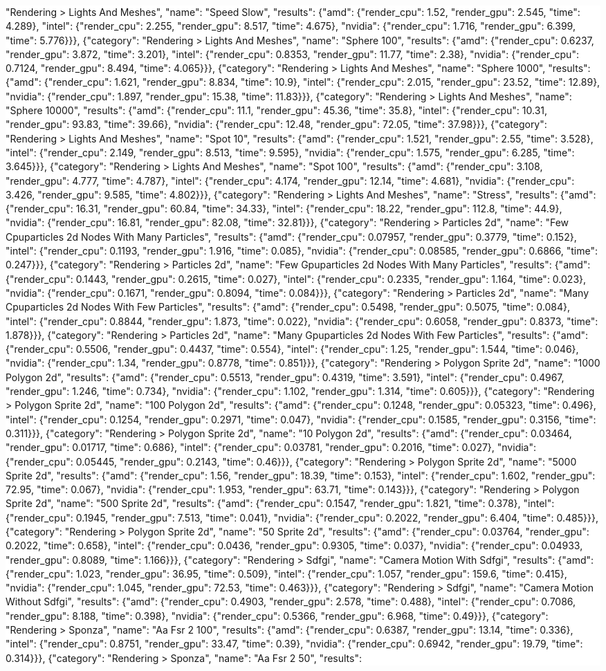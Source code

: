 "Rendering > Lights And Meshes", "name": "Speed Slow", "results": {"amd": {"render_cpu": 1.52, "render_gpu": 2.545, "time": 4.289}, "intel": {"render_cpu": 2.255, "render_gpu": 8.517, "time": 4.675}, "nvidia": {"render_cpu": 1.716, "render_gpu": 6.399, "time": 5.776}}}, {"category": "Rendering > Lights And Meshes", "name": "Sphere 100", "results": {"amd": {"render_cpu": 0.6237, "render_gpu": 3.872, "time": 3.201}, "intel": {"render_cpu": 0.8353, "render_gpu": 11.77, "time": 2.38}, "nvidia": {"render_cpu": 0.7124, "render_gpu": 8.494, "time": 4.065}}}, {"category": "Rendering > Lights And Meshes", "name": "Sphere 1000", "results": {"amd": {"render_cpu": 1.621, "render_gpu": 8.834, "time": 10.9}, "intel": {"render_cpu": 2.015, "render_gpu": 23.52, "time": 12.89}, "nvidia": {"render_cpu": 1.897, "render_gpu": 15.38, "time": 11.83}}}, {"category": "Rendering > Lights And Meshes", "name": "Sphere 10000", "results": {"amd": {"render_cpu": 11.1, "render_gpu": 45.36, "time": 35.8}, "intel": {"render_cpu": 10.31, "render_gpu": 93.83, "time": 39.66}, "nvidia": {"render_cpu": 12.48, "render_gpu": 72.05, "time": 37.98}}}, {"category": "Rendering > Lights And Meshes", "name": "Spot 10", "results": {"amd": {"render_cpu": 1.521, "render_gpu": 2.55, "time": 3.528}, "intel": {"render_cpu": 2.149, "render_gpu": 8.513, "time": 9.595}, "nvidia": {"render_cpu": 1.575, "render_gpu": 6.285, "time": 3.645}}}, {"category": "Rendering > Lights And Meshes", "name": "Spot 100", "results": {"amd": {"render_cpu": 3.108, "render_gpu": 4.777, "time": 4.787}, "intel": {"render_cpu": 4.174, "render_gpu": 12.14, "time": 4.681}, "nvidia": {"render_cpu": 3.426, "render_gpu": 9.585, "time": 4.802}}}, {"category": "Rendering > Lights And Meshes", "name": "Stress", "results": {"amd": {"render_cpu": 16.31, "render_gpu": 60.84, "time": 34.33}, "intel": {"render_cpu": 18.22, "render_gpu": 112.8, "time": 44.9}, "nvidia": {"render_cpu": 16.81, "render_gpu": 82.08, "time": 32.81}}}, {"category": "Rendering > Particles 2d", "name": "Few Cpuparticles 2d Nodes With Many Particles", "results": {"amd": {"render_cpu": 0.07957, "render_gpu": 0.3779, "time": 0.152}, "intel": {"render_cpu": 0.1193, "render_gpu": 1.916, "time": 0.085}, "nvidia": {"render_cpu": 0.08585, "render_gpu": 0.6866, "time": 0.247}}}, {"category": "Rendering > Particles 2d", "name": "Few Gpuparticles 2d Nodes With Many Particles", "results": {"amd": {"render_cpu": 0.1443, "render_gpu": 0.2615, "time": 0.027}, "intel": {"render_cpu": 0.2335, "render_gpu": 1.164, "time": 0.023}, "nvidia": {"render_cpu": 0.1671, "render_gpu": 0.8094, "time": 0.084}}}, {"category": "Rendering > Particles 2d", "name": "Many Cpuparticles 2d Nodes With Few Particles", "results": {"amd": {"render_cpu": 0.5498, "render_gpu": 0.5075, "time": 0.084}, "intel": {"render_cpu": 0.8844, "render_gpu": 1.873, "time": 0.022}, "nvidia": {"render_cpu": 0.6058, "render_gpu": 0.8373, "time": 1.878}}}, {"category": "Rendering > Particles 2d", "name": "Many Gpuparticles 2d Nodes With Few Particles", "results": {"amd": {"render_cpu": 0.5506, "render_gpu": 0.4437, "time": 0.554}, "intel": {"render_cpu": 1.25, "render_gpu": 1.544, "time": 0.046}, "nvidia": {"render_cpu": 1.34, "render_gpu": 0.8778, "time": 0.851}}}, {"category": "Rendering > Polygon Sprite 2d", "name": "1000 Polygon 2d", "results": {"amd": {"render_cpu": 0.5513, "render_gpu": 0.4319, "time": 3.591}, "intel": {"render_cpu": 0.4967, "render_gpu": 1.246, "time": 0.734}, "nvidia": {"render_cpu": 1.102, "render_gpu": 1.314, "time": 0.605}}}, {"category": "Rendering > Polygon Sprite 2d", "name": "100 Polygon 2d", "results": {"amd": {"render_cpu": 0.1248, "render_gpu": 0.05323, "time": 0.496}, "intel": {"render_cpu": 0.1254, "render_gpu": 0.2971, "time": 0.047}, "nvidia": {"render_cpu": 0.1585, "render_gpu": 0.3156, "time": 0.311}}}, {"category": "Rendering > Polygon Sprite 2d", "name": "10 Polygon 2d", "results": {"amd": {"render_cpu": 0.03464, "render_gpu": 0.01717, "time": 0.686}, "intel": {"render_cpu": 0.03781, "render_gpu": 0.2016, "time": 0.027}, "nvidia": {"render_cpu": 0.05445, "render_gpu": 0.2143, "time": 0.46}}}, {"category": "Rendering > Polygon Sprite 2d", "name": "5000 Sprite 2d", "results": {"amd": {"render_cpu": 1.56, "render_gpu": 18.39, "time": 0.153}, "intel": {"render_cpu": 1.602, "render_gpu": 72.95, "time": 0.067}, "nvidia": {"render_cpu": 1.953, "render_gpu": 63.71, "time": 0.143}}}, {"category": "Rendering > Polygon Sprite 2d", "name": "500 Sprite 2d", "results": {"amd": {"render_cpu": 0.1547, "render_gpu": 1.821, "time": 0.378}, "intel": {"render_cpu": 0.1945, "render_gpu": 7.513, "time": 0.041}, "nvidia": {"render_cpu": 0.2022, "render_gpu": 6.404, "time": 0.485}}}, {"category": "Rendering > Polygon Sprite 2d", "name": "50 Sprite 2d", "results": {"amd": {"render_cpu": 0.03764, "render_gpu": 0.2022, "time": 0.658}, "intel": {"render_cpu": 0.0436, "render_gpu": 0.9305, "time": 0.037}, "nvidia": {"render_cpu": 0.04933, "render_gpu": 0.8089, "time": 1.166}}}, {"category": "Rendering > Sdfgi", "name": "Camera Motion With Sdfgi", "results": {"amd": {"render_cpu": 1.023, "render_gpu": 36.95, "time": 0.509}, "intel": {"render_cpu": 1.057, "render_gpu": 159.6, "time": 0.415}, "nvidia": {"render_cpu": 1.045, "render_gpu": 72.53, "time": 0.463}}}, {"category": "Rendering > Sdfgi", "name": "Camera Motion Without Sdfgi", "results": {"amd": {"render_cpu": 0.4903, "render_gpu": 2.578, "time": 0.488}, "intel": {"render_cpu": 0.7086, "render_gpu": 8.188, "time": 0.398}, "nvidia": {"render_cpu": 0.5366, "render_gpu": 6.968, "time": 0.49}}}, {"category": "Rendering > Sponza", "name": "Aa Fsr 2 100", "results": {"amd": {"render_cpu": 0.6387, "render_gpu": 13.14, "time": 0.336}, "intel": {"render_cpu": 0.8751, "render_gpu": 33.47, "time": 0.39}, "nvidia": {"render_cpu": 0.6942, "render_gpu": 19.79, "time": 0.314}}}, {"category": "Rendering > Sponza", "name": "Aa Fsr 2 50", "results":